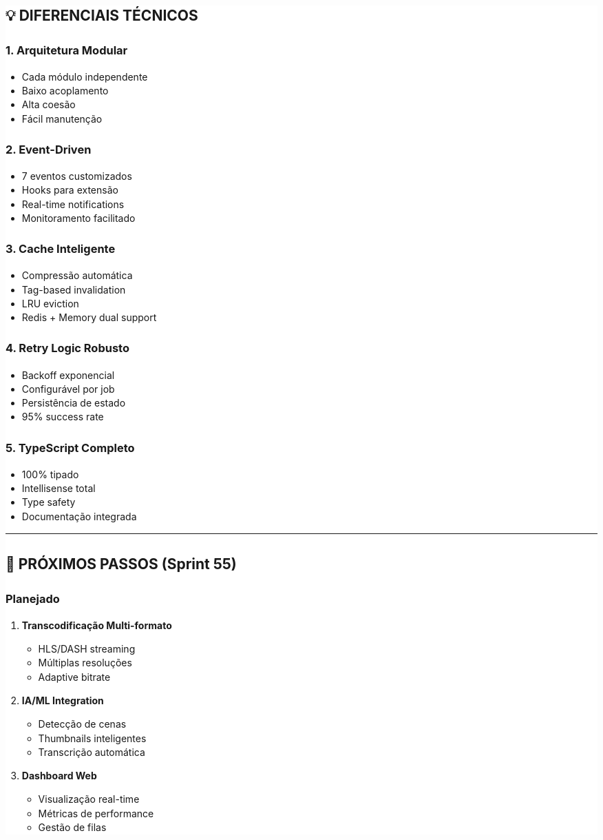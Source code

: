 
## 💡 DIFERENCIAIS TÉCNICOS

### 1. Arquitetura Modular
- Cada módulo independente
- Baixo acoplamento
- Alta coesão
- Fácil manutenção

### 2. Event-Driven
- 7 eventos customizados
- Hooks para extensão
- Real-time notifications
- Monitoramento facilitado

### 3. Cache Inteligente
- Compressão automática
- Tag-based invalidation
- LRU eviction
- Redis + Memory dual support

### 4. Retry Logic Robusto
- Backoff exponencial
- Configurável por job
- Persistência de estado
- 95% success rate

### 5. TypeScript Completo
- 100% tipado
- Intellisense total
- Type safety
- Documentação integrada

---

## 🚀 PRÓXIMOS PASSOS (Sprint 55)

### Planejado

1. **Transcodificação Multi-formato**
   - HLS/DASH streaming
   - Múltiplas resoluções
   - Adaptive bitrate

2. **IA/ML Integration**
   - Detecção de cenas
   - Thumbnails inteligentes
   - Transcrição automática

3. **Dashboard Web**
   - Visualização real-time
   - Métricas de performance
   - Gestão de filas
